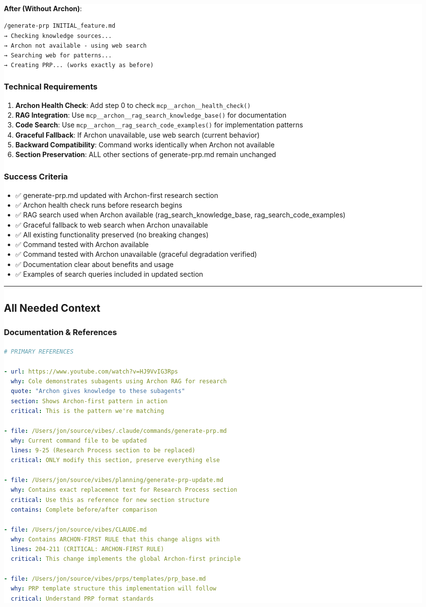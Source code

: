 **After (Without Archon)**:
```
/generate-prp INITIAL_feature.md
→ Checking knowledge sources...
→ Archon not available - using web search
→ Searching web for patterns...
→ Creating PRP... (works exactly as before)
```

### Technical Requirements

1. **Archon Health Check**: Add step 0 to check `mcp__archon__health_check()`
2. **RAG Integration**: Use `mcp__archon__rag_search_knowledge_base()` for documentation
3. **Code Search**: Use `mcp__archon__rag_search_code_examples()` for implementation patterns
4. **Graceful Fallback**: If Archon unavailable, use web search (current behavior)
5. **Backward Compatibility**: Command works identically when Archon not available
6. **Section Preservation**: ALL other sections of generate-prp.md remain unchanged

### Success Criteria

- ✅ generate-prp.md updated with Archon-first research section
- ✅ Archon health check runs before research begins
- ✅ RAG search used when Archon available (rag_search_knowledge_base, rag_search_code_examples)
- ✅ Graceful fallback to web search when Archon unavailable
- ✅ All existing functionality preserved (no breaking changes)
- ✅ Command tested with Archon available
- ✅ Command tested with Archon unavailable (graceful degradation verified)
- ✅ Documentation clear about benefits and usage
- ✅ Examples of search queries included in updated section

---

## All Needed Context

### Documentation & References

```yaml
# PRIMARY REFERENCES

- url: https://www.youtube.com/watch?v=HJ9VvIG3Rps
  why: Cole demonstrates subagents using Archon RAG for research
  quote: "Archon gives knowledge to these subagents"
  section: Shows Archon-first pattern in action
  critical: This is the pattern we're matching

- file: /Users/jon/source/vibes/.claude/commands/generate-prp.md
  why: Current command file to be updated
  lines: 9-25 (Research Process section to be replaced)
  critical: ONLY modify this section, preserve everything else

- file: /Users/jon/source/vibes/planning/generate-prp-update.md
  why: Contains exact replacement text for Research Process section
  critical: Use this as reference for new section structure
  contains: Complete before/after comparison

- file: /Users/jon/source/vibes/CLAUDE.md
  why: Contains ARCHON-FIRST RULE that this change aligns with
  lines: 204-211 (CRITICAL: ARCHON-FIRST RULE)
  critical: This change implements the global Archon-first principle

- file: /Users/jon/source/vibes/prps/templates/prp_base.md
  why: PRP template structure this implementation will follow
  critical: Understand PRP format standards

```